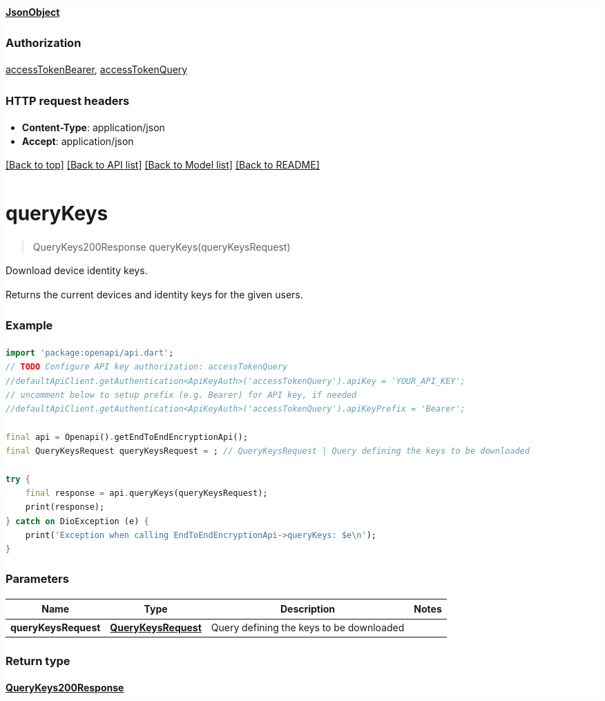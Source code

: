 [**JsonObject**](JsonObject.md)

### Authorization

[accessTokenBearer](../README.md#accessTokenBearer), [accessTokenQuery](../README.md#accessTokenQuery)

### HTTP request headers

 - **Content-Type**: application/json
 - **Accept**: application/json

[[Back to top]](#) [[Back to API list]](../README.md#documentation-for-api-endpoints) [[Back to Model list]](../README.md#documentation-for-models) [[Back to README]](../README.md)

# **queryKeys**
> QueryKeys200Response queryKeys(queryKeysRequest)

Download device identity keys.

Returns the current devices and identity keys for the given users.

### Example
```dart
import 'package:openapi/api.dart';
// TODO Configure API key authorization: accessTokenQuery
//defaultApiClient.getAuthentication<ApiKeyAuth>('accessTokenQuery').apiKey = 'YOUR_API_KEY';
// uncomment below to setup prefix (e.g. Bearer) for API key, if needed
//defaultApiClient.getAuthentication<ApiKeyAuth>('accessTokenQuery').apiKeyPrefix = 'Bearer';

final api = Openapi().getEndToEndEncryptionApi();
final QueryKeysRequest queryKeysRequest = ; // QueryKeysRequest | Query defining the keys to be downloaded

try {
    final response = api.queryKeys(queryKeysRequest);
    print(response);
} catch on DioException (e) {
    print('Exception when calling EndToEndEncryptionApi->queryKeys: $e\n');
}
```

### Parameters

Name | Type | Description  | Notes
------------- | ------------- | ------------- | -------------
 **queryKeysRequest** | [**QueryKeysRequest**](QueryKeysRequest.md)| Query defining the keys to be downloaded | 

### Return type

[**QueryKeys200Response**](QueryKeys200Response.md)
